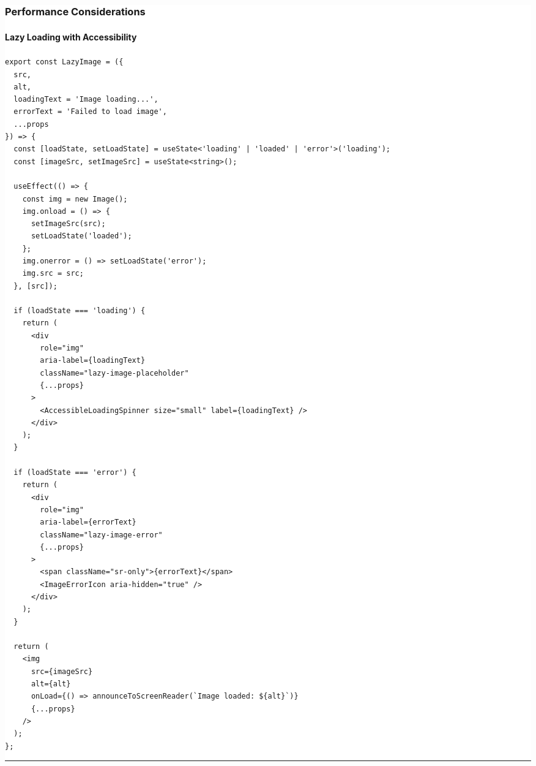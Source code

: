 ### Performance Considerations

#### Lazy Loading with Accessibility
```tsx
export const LazyImage = ({
  src,
  alt,
  loadingText = 'Image loading...',
  errorText = 'Failed to load image',
  ...props
}) => {
  const [loadState, setLoadState] = useState<'loading' | 'loaded' | 'error'>('loading');
  const [imageSrc, setImageSrc] = useState<string>();

  useEffect(() => {
    const img = new Image();
    img.onload = () => {
      setImageSrc(src);
      setLoadState('loaded');
    };
    img.onerror = () => setLoadState('error');
    img.src = src;
  }, [src]);

  if (loadState === 'loading') {
    return (
      <div
        role="img"
        aria-label={loadingText}
        className="lazy-image-placeholder"
        {...props}
      >
        <AccessibleLoadingSpinner size="small" label={loadingText} />
      </div>
    );
  }

  if (loadState === 'error') {
    return (
      <div
        role="img"
        aria-label={errorText}
        className="lazy-image-error"
        {...props}
      >
        <span className="sr-only">{errorText}</span>
        <ImageErrorIcon aria-hidden="true" />
      </div>
    );
  }

  return (
    <img
      src={imageSrc}
      alt={alt}
      onLoad={() => announceToScreenReader(`Image loaded: ${alt}`)}
      {...props}
    />
  );
};
```

---